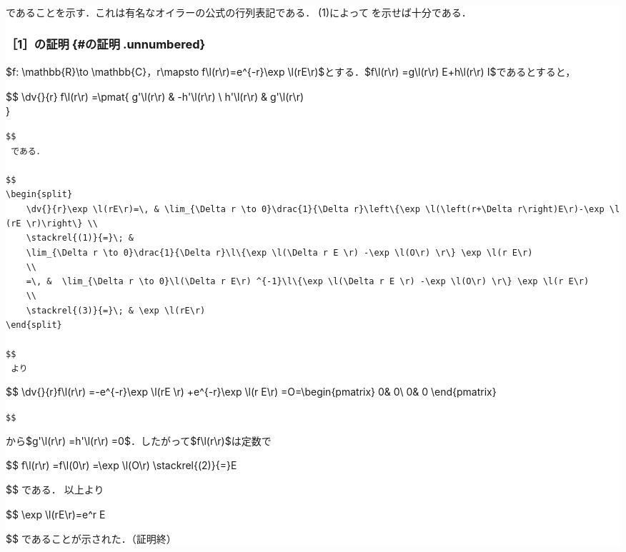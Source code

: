 であることを示す．これは有名なオイラーの公式の行列表記である．
(1)によって を示せば十分である．

### ［1］の証明 {#の証明 .unnumbered}

$f: \mathbb{R}\to \mathbb{C}，r\mapsto f\l(r\r)=e^{-r}\exp \l(rE\r)$とする．$f\l(r\r) =g\l(r\r) E+h\l(r\r) I$であるとすると，


$$
\dv{}{r} f\l(r\r) =\pmat{
        g'\l(r\r) & -h'\l(r\r) \\
        h'\l(r\r) & g'\l(r\r)   
    }
    
    $$
     である． 
    
    $$
    \begin{split}
        \dv{}{r}\exp \l(rE\r)=\, & \lim_{\Delta r \to 0}\drac{1}{\Delta r}\left\{\exp \l(\left(r+\Delta r\right)E\r)-\exp \l(rE \r)\right\} \\
        \stackrel{(1)}{=}\; & 
        \lim_{\Delta r \to 0}\drac{1}{\Delta r}\l\{\exp \l(\Delta r E \r) -\exp \l(O\r) \r\} \exp \l(r E\r) 
        \\
        =\, &  \lim_{\Delta r \to 0}\l(\Delta r E\r) ^{-1}\l\{\exp \l(\Delta r E \r) -\exp \l(O\r) \r\} \exp \l(r E\r) 
        \\
        \stackrel{(3)}{=}\; & \exp \l(rE\r) 
    \end{split}
    
    $$
     より


$$
\dv{}{r}f\l(r\r) =-e^{-r}\exp \l(rE \r) +e^{-r}\exp \l(r E\r) =O=\begin{pmatrix}
    0& 0\\
    0& 0
    \end{pmatrix}
    
    $$

から$g'\l(r\r) =h'\l(r\r) =0$．したがって$f\l(r\r)$は定数で


$$
f\l(r\r) =f\l(0\r) =\exp \l(O\r) \stackrel{(2)}{=}E

$$
 である．
以上より 

$$
\exp \l(rE\r)=e^r E

$$
 であることが示された．（証明終）
